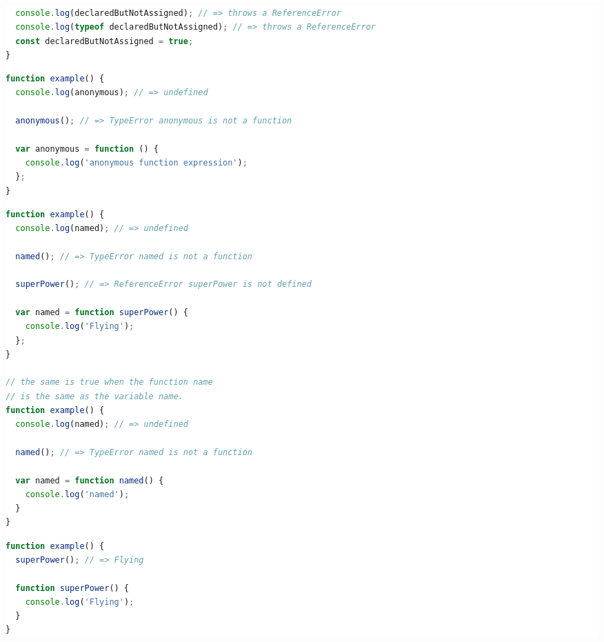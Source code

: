 ```javascript
  console.log(declaredButNotAssigned); // => throws a ReferenceError
  console.log(typeof declaredButNotAssigned); // => throws a ReferenceError
  const declaredButNotAssigned = true;
}
```

```javascript
function example() {
  console.log(anonymous); // => undefined

  anonymous(); // => TypeError anonymous is not a function

  var anonymous = function () {
    console.log('anonymous function expression');
  };
}
```

```javascript
function example() {
  console.log(named); // => undefined

  named(); // => TypeError named is not a function

  superPower(); // => ReferenceError superPower is not defined

  var named = function superPower() {
    console.log('Flying');
  };
}

// the same is true when the function name
// is the same as the variable name.
function example() {
  console.log(named); // => undefined

  named(); // => TypeError named is not a function

  var named = function named() {
    console.log('named');
  }
}
```

```javascript
function example() {
  superPower(); // => Flying

  function superPower() {
    console.log('Flying');
  }
}
```
